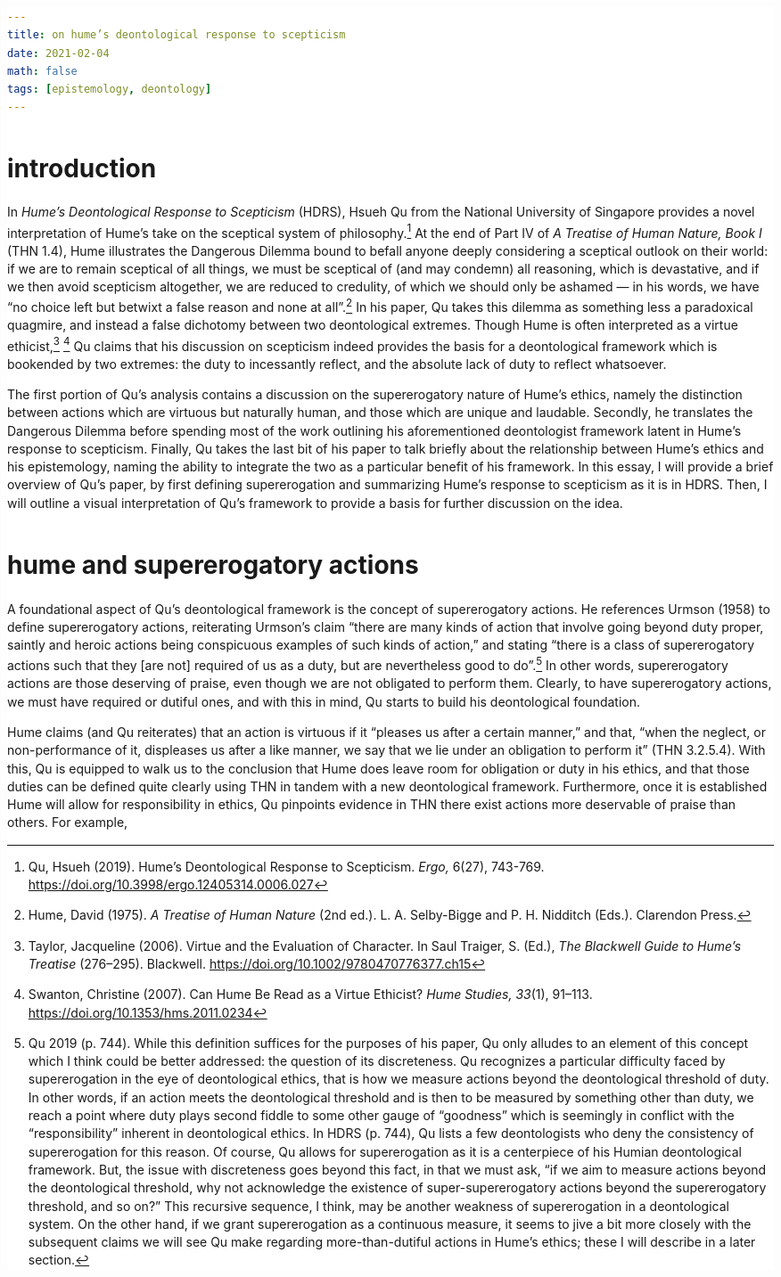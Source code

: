 ```yaml
---
title: on hume’s deontological response to scepticism
date: 2021-02-04
math: false
tags: [epistemology, deontology]
---
```


# introduction

In *Hume’s Deontological Response to Scepticism* (HDRS), Hsueh Qu from the National University of Singapore provides a novel interpretation of Hume’s take on the sceptical system of philosophy.[^fn:qu1] At the end of Part IV of *A Treatise of Human Nature, Book I* (THN 1.4), Hume illustrates the Dangerous Dilemma bound to befall anyone deeply considering a sceptical outlook on their world: if we are to remain sceptical of all things, we must be sceptical of (and may condemn) all reasoning, which is devastative, and if we then avoid scepticism altogether, we are reduced to credulity, of which we should only be ashamed — in his words, we have “no choice left but betwixt a false reason and none at all”.[^fn:hume] In his paper, Qu takes this dilemma as something less a paradoxical quagmire, and instead a false dichotomy between two deontological extremes. Though Hume is often interpreted as a virtue ethicist,[^fn:virtue1] [^fn:virtue2] Qu claims that his discussion on scepticism indeed provides the basis for a deontological framework which is bookended by two extremes: the duty to incessantly reflect, and the absolute lack of duty to reflect whatsoever.

[^fn:qu1]: Qu, Hsueh (2019). Hume’s Deontological Response to Scepticism. *Ergo,* 6(27), 743-769. https://doi.org/10.3998/ergo.12405314.0006.027

[^fn:hume]: Hume, David (1975). *A Treatise of Human Nature* (2nd ed.). L. A. Selby-Bigge and P. H. Nidditch (Eds.). Clarendon Press.

[^fn:virtue1]: Taylor, Jacqueline (2006). Virtue and the Evaluation of Character. In Saul Traiger, S. (Ed.), *The Blackwell Guide to Hume’s Treatise* (276–295). Blackwell. https://doi.org/10.1002/9780470776377.ch15

[^fn:virtue2]: Swanton, Christine (2007). Can Hume Be Read as a Virtue Ethicist? *Hume Studies, 33*(1), 91–113. https://doi.org/10.1353/hms.2011.0234

The first portion of Qu’s analysis contains a discussion on the supererogatory nature of Hume’s ethics, namely the distinction between actions which are virtuous but naturally human, and those which are unique and laudable. Secondly, he translates the Dangerous Dilemma before spending most of the work outlining his aforementioned deontologist framework latent in Hume’s response to scepticism. Finally, Qu takes the last bit of his paper to talk briefly about the relationship between Hume’s ethics and his epistemology, naming the ability to integrate the two as a particular benefit of his framework. In this essay, I will provide a brief overview of Qu’s paper, by first defining supererogation and summarizing Hume’s response to scepticism as it is in HDRS. Then, I will outline a visual interpretation of Qu’s framework to provide a basis for further discussion on the idea.

# hume and supererogatory actions

A foundational aspect of Qu’s deontological framework is the concept of supererogatory actions. He references Urmson (1958) to define supererogatory actions, reiterating Urmson’s claim “there are many kinds of action that involve going beyond duty proper, saintly and heroic actions being conspicuous examples of such kinds of action,” and stating “there is a class of supererogatory actions such that they [are not] required of us as a duty, but are nevertheless good to do”.[^fn:bigstuff] In other words, supererogatory actions are those deserving of praise, even though we are not obligated to perform them. Clearly, to have supererogatory actions, we must have required or dutiful ones, and with this in mind, Qu starts to build his deontological foundation.

[^fn:bigstuff]: Qu 2019 (p. 744). While this definition suffices for the purposes of his paper, Qu only alludes to an element of this concept which I think could be better addressed: the question of its discreteness. Qu recognizes a particular difficulty faced by supererogation in the eye of deontological ethics, that is how we measure actions beyond the deontological threshold of duty. In other words, if an action meets the deontological threshold and is then to be measured by something other than duty, we reach a point where duty plays second fiddle to some other gauge of “goodness” which is seemingly in conflict with the “responsibility” inherent in deontological ethics. In HDRS (p. 744), Qu lists a few deontologists who deny the consistency of supererogation for this reason. Of course, Qu allows for supererogation as it is a centerpiece of his Humian deontological framework. But, the issue with discreteness goes beyond this fact, in that we must ask, “if we aim to measure actions beyond the deontological threshold, why not acknowledge the existence of super-supererogatory actions beyond the supererogatory threshold, and so on?” This recursive sequence, I think, may be another weakness of supererogation in a deontological system. On the other hand, if we grant supererogation as a continuous measure, it seems to jive a bit more closely with the subsequent claims we will see Qu make regarding more-than-dutiful actions in Hume’s ethics; these I will describe in a later section.

Hume claims (and Qu reiterates) that an action is virtuous if it “pleases us after a certain manner,” and that, “when the neglect, or non-performance of it, displeases us after a like manner, we say that we lie under an obligation to perform it” (THN 3.2.5.4). With this, Qu is equipped to walk us to the conclusion that Hume does leave room for obligation or duty in his ethics, and that those duties can be defined quite clearly using THN in tandem with a new deontological framework. Furthermore, once it is established Hume will allow for responsibility in ethics, Qu pinpoints evidence in THN there exist actions more deservable of praise than others. For example,


[^fn:reviewof]: See THN 1.3.13.12. for Hume’s use of “review of”, and HDRS, p. 747 for an example of Qu’s use of “reflection”.
[^fn:apocalypse]: It’s worth noting Qu reads this last quote as an insinuation that in this situation the *extinction of belief and evidence* is *required* by *all the rules of logic* (p. 751). But, the full quote from that section of THN implies to me the scrutiny of our reasoning leads to a *diminution of the rules of logic* (for one consequence), and this point marks the turning point for all *belief and evidence* to be rendered *extinct* (secondarily). Either way, an epistemic apocalypse is implied.
[^fn:twohorns]: At this point, even Hume states “For my part, I know not what ought to be done in the present case” (THN.1.4.7.7), a powerful indication of the pickle this dilemma puts us in.
[^fn:religion]: Hume is famously quoted in THN 1.4.7.13 “Generally speaking, the errors in religion are dangerous; those in philosophy only ridiculous.”
[^fn:reflect]: I for one would argue that these days, most people lie in the Domain of Reflection. I’d also posit that, alas, the World of Credulity is not an empty one.